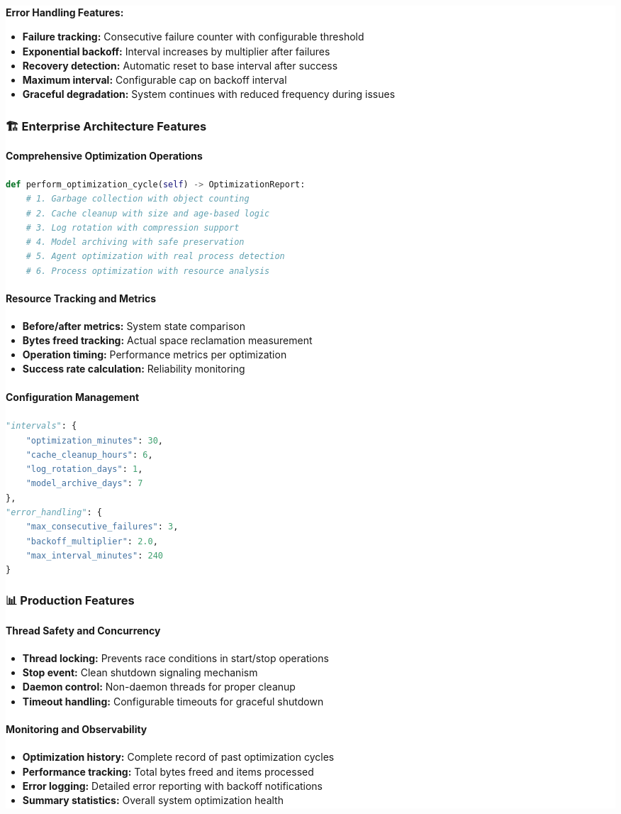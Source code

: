 **Error Handling Features:**
- **Failure tracking:** Consecutive failure counter with configurable threshold
- **Exponential backoff:** Interval increases by multiplier after failures
- **Recovery detection:** Automatic reset to base interval after success
- **Maximum interval:** Configurable cap on backoff interval
- **Graceful degradation:** System continues with reduced frequency during issues

### 🏗️ Enterprise Architecture Features

#### Comprehensive Optimization Operations
```python
def perform_optimization_cycle(self) -> OptimizationReport:
    # 1. Garbage collection with object counting
    # 2. Cache cleanup with size and age-based logic
    # 3. Log rotation with compression support
    # 4. Model archiving with safe preservation
    # 5. Agent optimization with real process detection
    # 6. Process optimization with resource analysis
```

#### Resource Tracking and Metrics
- **Before/after metrics:** System state comparison
- **Bytes freed tracking:** Actual space reclamation measurement
- **Operation timing:** Performance metrics per optimization
- **Success rate calculation:** Reliability monitoring

#### Configuration Management
```python
"intervals": {
    "optimization_minutes": 30,
    "cache_cleanup_hours": 6,
    "log_rotation_days": 1,
    "model_archive_days": 7
},
"error_handling": {
    "max_consecutive_failures": 3,
    "backoff_multiplier": 2.0,
    "max_interval_minutes": 240
}
```

### 📊 Production Features

#### Thread Safety and Concurrency
- **Thread locking:** Prevents race conditions in start/stop operations
- **Stop event:** Clean shutdown signaling mechanism
- **Daemon control:** Non-daemon threads for proper cleanup
- **Timeout handling:** Configurable timeouts for graceful shutdown

#### Monitoring and Observability
- **Optimization history:** Complete record of past optimization cycles
- **Performance tracking:** Total bytes freed and items processed
- **Error logging:** Detailed error reporting with backoff notifications
- **Summary statistics:** Overall system optimization health

